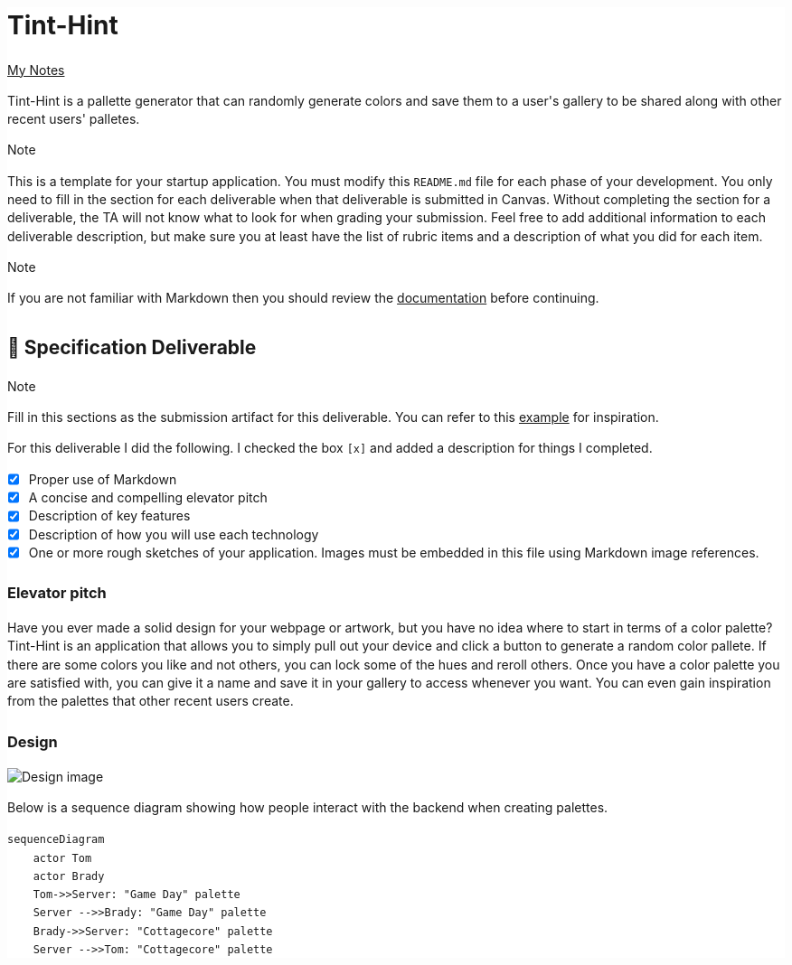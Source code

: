 # Tint-Hint

[My Notes](notes.md)

Tint-Hint is a pallette generator that can randomly generate colors and save them to a user's gallery to be shared along with other recent users' palletes.


> [!NOTE]
>  This is a template for your startup application. You must modify this `README.md` file for each phase of your development. You only need to fill in the section for each deliverable when that deliverable is submitted in Canvas. Without completing the section for a deliverable, the TA will not know what to look for when grading your submission. Feel free to add additional information to each deliverable description, but make sure you at least have the list of rubric items and a description of what you did for each item.

> [!NOTE]
>  If you are not familiar with Markdown then you should review the [documentation](https://docs.github.com/en/get-started/writing-on-github/getting-started-with-writing-and-formatting-on-github/basic-writing-and-formatting-syntax) before continuing.

## 🚀 Specification Deliverable

> [!NOTE]
>  Fill in this sections as the submission artifact for this deliverable. You can refer to this [example](https://github.com/webprogramming260/startup-example/blob/main/README.md) for inspiration.

For this deliverable I did the following. I checked the box `[x]` and added a description for things I completed.

- [x] Proper use of Markdown
- [x] A concise and compelling elevator pitch
- [x] Description of key features
- [x] Description of how you will use each technology
- [x] One or more rough sketches of your application. Images must be embedded in this file using Markdown image references.

### Elevator pitch

Have you ever made a solid design for your webpage or artwork, but you have no idea where to start in terms of a color palette? Tint-Hint is an application that allows you to simply pull out your device and click a button to generate a random color pallete. If there are some colors you like and not others, you can lock some of the hues and reroll others. Once you have a color palette you are satisfied with, you can give it a name and save it in your gallery to access whenever you want. You can even gain inspiration from the palettes that other recent users create.

### Design

![Design image](web_design.png)

Below is a sequence diagram showing how people interact with the backend when creating palettes.

```mermaid
sequenceDiagram
    actor Tom
    actor Brady
    Tom->>Server: "Game Day" palette
    Server -->>Brady: "Game Day" palette
    Brady->>Server: "Cottagecore" palette
    Server -->>Tom: "Cottagecore" palette

```
